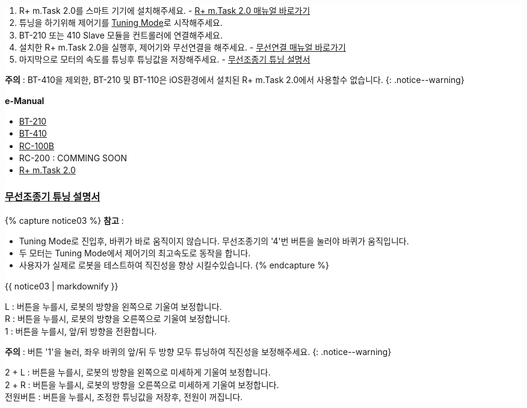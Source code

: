 1. R+ m.Task 2.0를 스마트 기기에 설치해주세요. - [R+ m.Task 2.0 매뉴얼 바로가기](/docs/kr/software/rplus_mobile/mtask20/)
2. 튜닝을 하기위해 제어기를 [Tuning Mode](#tuning-mode)로 시작해주세요.
3. BT-210 또는 410 Slave 모듈을 컨트롤러에 연결해주세요.
4. 설치한 R+ m.Task 2.0을 실행후, 제어기와 무선연결을 해주세요. - [무선연결 매뉴얼 바로가기](/docs/kr/software/rplus_mobile/mtask20/#리모컨-사용하기) 
5. 마지막으로 모터의 속도를 튜닝후 튜닝값을 저장해주세요. - [무선조종기 튜닝 설명서](#무선조종기-튜닝-설명서)

**주의** : BT-410을 제외한, BT-210 및 BT-110은 iOS환경에서 설치된 R+ m.Task 2.0에서 사용할수 없습니다.
{: .notice--warning}


**e-Manual**  
- [BT-210]
- [BT-410]  
- [RC-100B]
- RC-200 : COMMING SOON
- [R+ m.Task 2.0](/docs/kr/software/rplus_mobile/mtask20/)  

### [무선조종기 튜닝 설명서](#무선조종기-튜닝-설명서)
 
{% capture notice03 %}
**참고** :  
- Tuning Mode로 진입후, 바퀴가 바로 움직이지 않습니다. 무선조종기의 '4'번 버튼을 눌러야 바퀴가 움직입니다.  
- 두 모터는 Tuning Mode에서 제어기의 최고속도로 동작을 합니다. 
- 사용자가 실제로 로봇을 테스트하여 직진성을 향상 시킬수있습니다.
{% endcapture %}
<div class="notice">{{ notice03 | markdownify }}</div>
 
 L : 버튼을 누를시, 로봇의 방향을 왼쪽으로 기울여 보정합니다.    
 R : 버튼을 누를시, 로봇의 방향을 오른쪽으로 기울여 보정합니다.  
 1 : 버튼을 누를시, 앞/뒤 방향을 전환합니다.  

 **주의** : 버튼 '1'을 눌러, 좌우 바퀴의 앞/뒤 두 방향 모두 튜닝하여 직진성을 보정해주세요.
 {: .notice--warning}

 2 + L : 버튼을 누를시, 로봇의 방향을 왼쪽으로 미세하게 기울여 보정합니다.  
 2 + R : 버튼을 누를시, 로봇의 방향을 오른쪽으로 미세하게 기울여 보정합니다.  
 전원버튼 : 버튼을 누를시, 조정한 튜닝값을 저장후, 전원이 꺼집니다.  

  
 

   
[로보플러스 블럭]: /docs/kr/software/rplus2/rplus2_block/
[LN-101]: /docs/kr/parts/interface/ln-101/
[ZIG-110]: /docs/kr/parts/communication/zig-110/
[BT-110]: /docs/kr/parts/communication/bt-110/
[BT-210]: /docs/kr/parts/communication/bt-210/
[BT-410]: /docs/kr/parts/communication/bt-410/
[BT-410 동글]: /docs/kr/parts/communication/bt-410-dongle/
[로보플러스 태스크 2.0]: /docs/kr/software/rplus2/task/#시작하기
[로보플러스 매니저 2.0]: /docs/kr/software/rplus2/manager/
[시작 버튼 눌림 횟수]: /docs/kr/software/rplus1/task/programming_02/#시작버튼-눌림횟수
[RC-100B]: /docs/en/parts/communication/rc-100/

